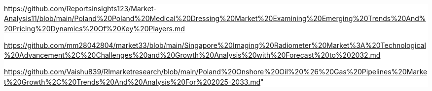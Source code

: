 <a href=https://github.com/Reportsinsights123/Market-Analysis11/blob/main/Poland%20Poland%20Medical%20Dressing%20Market%20Examining%20Emerging%20Trends%20And%20Pricing%20Dynamics%20Of%20Key%20Players.md>https://github.com/Reportsinsights123/Market-Analysis11/blob/main/Poland%20Poland%20Medical%20Dressing%20Market%20Examining%20Emerging%20Trends%20And%20Pricing%20Dynamics%20Of%20Key%20Players.md</a>

<a href=https://github.com/mm28042804/market33/blob/main/Singapore%20Imaging%20Radiometer%20Market%3A%20Technological%20Advancement%2C%20Challenges%20and%20Growth%20Analysis%20with%20Forecast%20to%202032.md>https://github.com/mm28042804/market33/blob/main/Singapore%20Imaging%20Radiometer%20Market%3A%20Technological%20Advancement%2C%20Challenges%20and%20Growth%20Analysis%20with%20Forecast%20to%202032.md</a>

<a href=https://github.com/Vaishu839/RImarketresearch/blob/main/Poland%20Onshore%20Oil%20%26%20Gas%20Pipelines%20Market%20Growth%2C%20Trends%20And%20Analysis%20For%202025-2033.md>https://github.com/Vaishu839/RImarketresearch/blob/main/Poland%20Onshore%20Oil%20%26%20Gas%20Pipelines%20Market%20Growth%2C%20Trends%20And%20Analysis%20For%202025-2033.md</a>"
